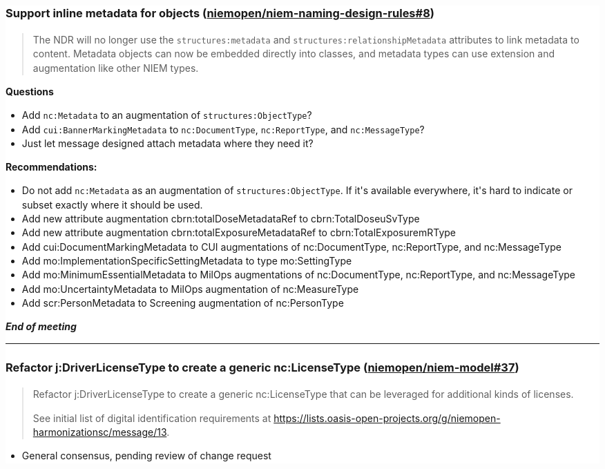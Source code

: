### Support inline metadata for objects ([niemopen/niem-naming-design-rules#8](https://github.com/niemopen/niem-naming-design-rules/issues/8))

> The NDR will no longer use the `structures:metadata` and `structures:relationshipMetadata` attributes to link metadata to content.  Metadata objects can now be embedded directly into classes, and metadata types can use extension and augmentation like other NIEM types.

**Questions**

- Add `nc:Metadata` to an augmentation of `structures:ObjectType`?
- Add `cui:BannerMarkingMetadata` to `nc:DocumentType`, `nc:ReportType`, and `nc:MessageType`?
- Just let message designed attach metadata where they need it?

**Recommendations:**

- Do not add `nc:Metadata` as an augmentation of `structures:ObjectType`.  If it's available everywhere, it's hard to indicate or subset exactly where it should be used.
- Add new attribute augmentation cbrn:totalDoseMetadataRef to cbrn:TotalDoseuSvType
- Add new attribute augmentation cbrn:totalExposureMetadataRef to cbrn:TotalExposuremRType
- Add cui:DocumentMarkingMetadata to CUI augmentations of nc:DocumentType, nc:ReportType, and nc:MessageType
- Add mo:ImplementationSpecificSettingMetadata to type mo:SettingType
- Add mo:MinimumEssentialMetadata to MilOps augmentations of nc:DocumentType, nc:ReportType, and nc:MessageType
- Add mo:UncertaintyMetadata to MilOps augmentation of nc:MeasureType
- Add scr:PersonMetadata to Screening augmentation of nc:PersonType

**_End of meeting_**

---

### Refactor j:DriverLicenseType to create a generic nc:LicenseType ([niemopen/niem-model#37](https://github.com/niemopen/niem-model/issues/37))

> Refactor j:DriverLicenseType to create a generic nc:LicenseType that can be leveraged for additional kinds of licenses.
>
> See initial list of digital identification requirements at https://lists.oasis-open-projects.org/g/niemopen-harmonizationsc/message/13.

- General consensus, pending review of change request
